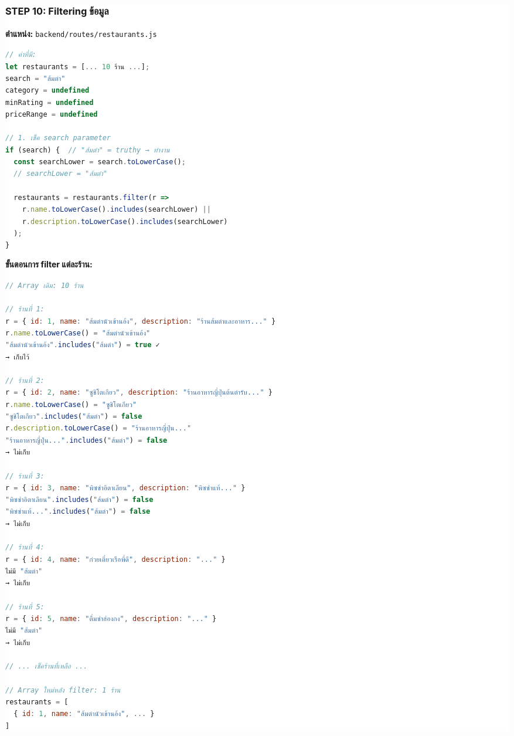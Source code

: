 
### **STEP 10: Filtering ข้อมูล**

**ตำแหน่ง:** `backend/routes/restaurants.js`

```javascript
// ค่าที่มี:
let restaurants = [... 10 ร้าน ...];
search = "ส้มตำ"
category = undefined
minRating = undefined
priceRange = undefined

// 1. เช็ค search parameter
if (search) {  // "ส้มตำ" = truthy → ทำงาน
  const searchLower = search.toLowerCase();
  // searchLower = "ส้มตำ"
  
  restaurants = restaurants.filter(r => 
    r.name.toLowerCase().includes(searchLower) ||
    r.description.toLowerCase().includes(searchLower)
  );
}
```

**ขั้นตอนการ filter แต่ละร้าน:**

```javascript
// Array เดิม: 10 ร้าน

// ร้านที่ 1:
r = { id: 1, name: "ส้มตำนัวเข้านอ้ง", description: "ร้านส้มตำและอาหาร..." }
r.name.toLowerCase() = "ส้มตำนัวเข้านอ้ง"
"ส้มตำนัวเข้านอ้ง".includes("ส้มตำ") = true ✓
→ เก็บไว้

// ร้านที่ 2:
r = { id: 2, name: "ซูชิโตเกียว", description: "ร้านอาหารญี่ปุ่นต้นตำรับ..." }
r.name.toLowerCase() = "ซูชิโตเกียว"
"ซูชิโตเกียว".includes("ส้มตำ") = false
r.description.toLowerCase() = "ร้านอาหารญี่ปุ่น..."
"ร้านอาหารญี่ปุ่น...".includes("ส้มตำ") = false
→ ไม่เก็บ

// ร้านที่ 3:
r = { id: 3, name: "พิซซ่าอิตาเลียน", description: "พิซซ่าแท้..." }
"พิซซ่าอิตาเลียน".includes("ส้มตำ") = false
"พิซซ่าแท้...".includes("ส้มตำ") = false
→ ไม่เก็บ

// ร้านที่ 4:
r = { id: 4, name: "ก๋วยเตี๋ยวเรือพี่ดี", description: "..." }
ไม่มี "ส้มตำ"
→ ไม่เก็บ

// ร้านที่ 5:
r = { id: 5, name: "ตื่มซำฮ่องกง", description: "..." }
ไม่มี "ส้มตำ"
→ ไม่เก็บ

// ... เช็คร้านที่เหลือ ...

// Array ใหม่หลัง filter: 1 ร้าน
restaurants = [
  { id: 1, name: "ส้มตำนัวเข้านอ้ง", ... }
]
```